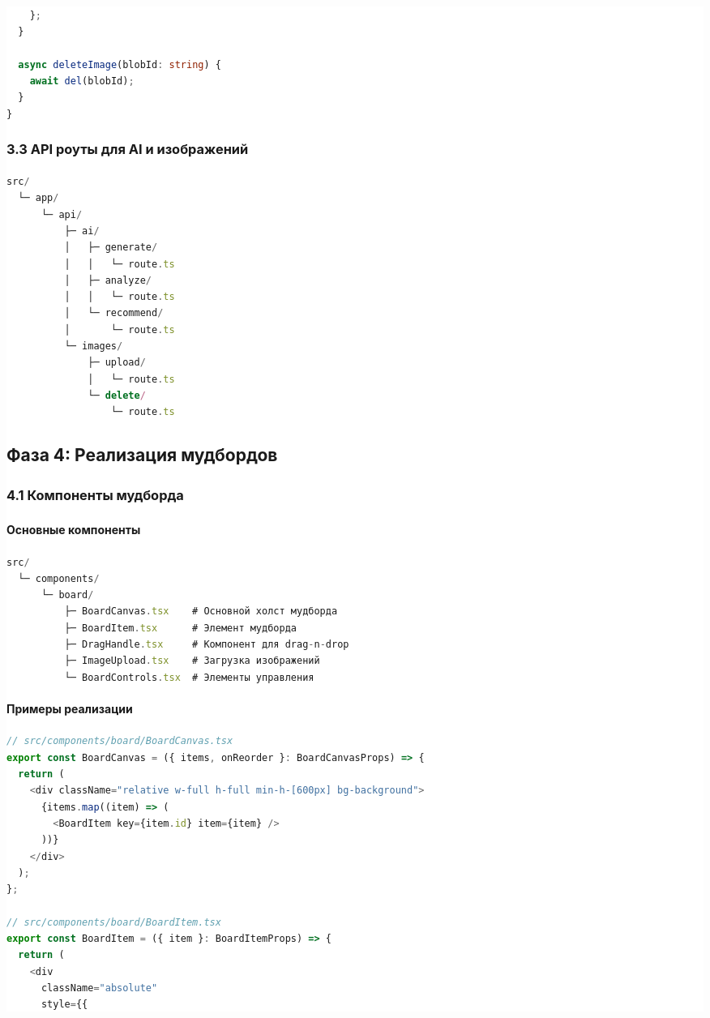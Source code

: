 ```typescript
    };
  }

  async deleteImage(blobId: string) {
    await del(blobId);
  }
}
```

### 3.3 API роуты для AI и изображений
```typescript
src/
  └─ app/
      └─ api/
          ├─ ai/
          │   ├─ generate/
          │   │   └─ route.ts
          │   ├─ analyze/
          │   │   └─ route.ts
          │   └─ recommend/
          │       └─ route.ts
          └─ images/
              ├─ upload/
              │   └─ route.ts
              └─ delete/
                  └─ route.ts
```

## Фаза 4: Реализация мудбордов

### 4.1 Компоненты мудборда

#### Основные компоненты
```typescript
src/
  └─ components/
      └─ board/
          ├─ BoardCanvas.tsx    # Основной холст мудборда
          ├─ BoardItem.tsx      # Элемент мудборда
          ├─ DragHandle.tsx     # Компонент для drag-n-drop
          ├─ ImageUpload.tsx    # Загрузка изображений
          └─ BoardControls.tsx  # Элементы управления
```

#### Примеры реализации
```typescript
// src/components/board/BoardCanvas.tsx
export const BoardCanvas = ({ items, onReorder }: BoardCanvasProps) => {
  return (
    <div className="relative w-full h-full min-h-[600px] bg-background">
      {items.map((item) => (
        <BoardItem key={item.id} item={item} />
      ))}
    </div>
  );
};

// src/components/board/BoardItem.tsx
export const BoardItem = ({ item }: BoardItemProps) => {
  return (
    <div 
      className="absolute"
      style={{
```